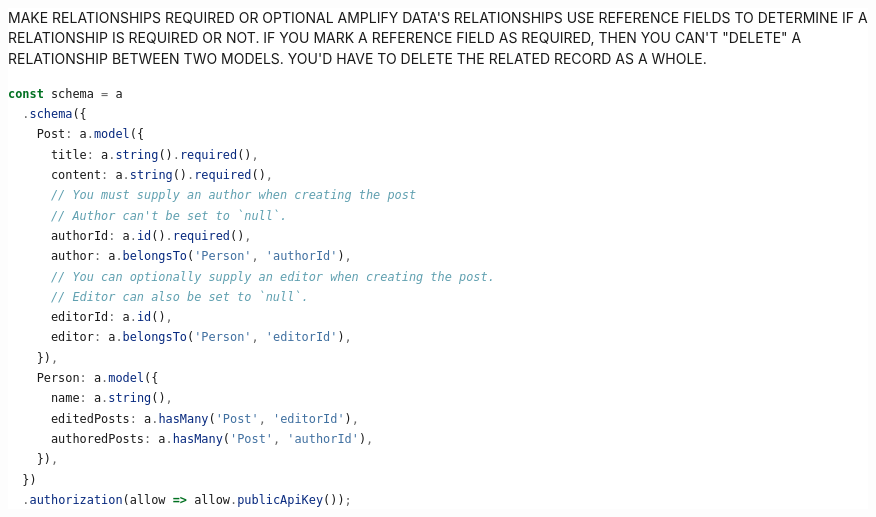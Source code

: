 MAKE RELATIONSHIPS REQUIRED OR OPTIONAL
AMPLIFY DATA'S RELATIONSHIPS USE REFERENCE FIELDS TO DETERMINE IF A RELATIONSHIP IS REQUIRED OR NOT. IF YOU MARK A REFERENCE FIELD AS REQUIRED, THEN YOU CAN'T "DELETE" A RELATIONSHIP BETWEEN TWO MODELS. YOU'D HAVE TO DELETE THE RELATED RECORD AS A WHOLE.

```typescript
const schema = a
  .schema({
    Post: a.model({
      title: a.string().required(),
      content: a.string().required(),
      // You must supply an author when creating the post
      // Author can't be set to `null`.
      authorId: a.id().required(),
      author: a.belongsTo('Person', 'authorId'),
      // You can optionally supply an editor when creating the post.
      // Editor can also be set to `null`.
      editorId: a.id(),
      editor: a.belongsTo('Person', 'editorId'),
    }),
    Person: a.model({
      name: a.string(),
      editedPosts: a.hasMany('Post', 'editorId'),
      authoredPosts: a.hasMany('Post', 'authorId'),
    }),
  })
  .authorization(allow => allow.publicApiKey());
```

